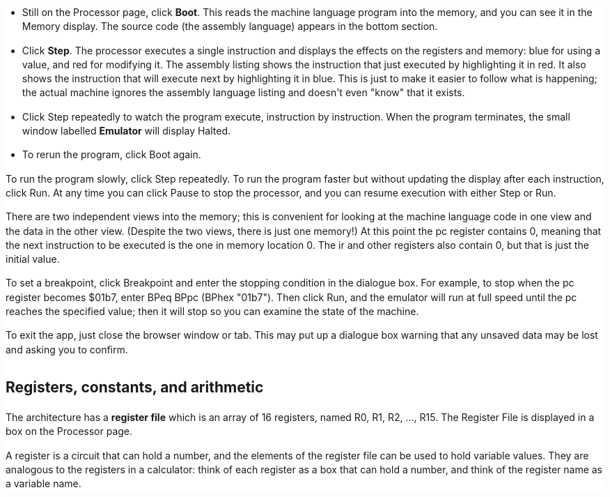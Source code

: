 * Still on the Processor page, click **Boot**.  This reads the machine
  language program into the memory, and you can see it in the Memory
  display.  The source code (the assembly language) appears in the
  bottom section.

* Click **Step**.  The processor executes a single instruction and
  displays the effects on the registers and memory: blue for using a
  value, and red for modifying it.  The assembly listing shows the
  instruction that just executed by highlighting it in red.  It also
  shows the instruction that will execute next by highlighting it in
  blue.  This is just to make it easier to follow what is happening;
  the actual machine ignores the assembly language listing and doesn't
  even "know" that it exists.

* Click Step repeatedly to watch the program execute, instruction by
  instruction.  When the program terminates, the small window labelled
  **Emulator** will display Halted.

* To rerun the program, click Boot again.

To run the program slowly, click Step repeatedly.  To run the program
faster but without updating the display after each instruction, click
Run.  At any time you can click Pause to stop the processor, and you
can resume execution with either Step or Run.

There are two independent views into the memory; this is convenient
for looking at the machine language code in one view and the data in
the other view.  (Despite the two views, there is just one memory!)
At this point the pc register contains 0, meaning that the next
instruction to be executed is the one in memory location 0.  The ir
and other registers also contain 0, but that is just the initial
value.

To set a breakpoint, click Breakpoint and enter the stopping condition
in the dialogue box.  For example, to stop when the pc register
becomes $01b7, enter BPeq BPpc (BPhex "01b7").  Then click Run, and
the emulator will run at full speed until the pc reaches the specified
value; then it will stop so you can examine the state of the machine.

To exit the app, just close the browser window or tab.  This may
put up a dialogue box warning that any unsaved data may be lost and
asking you to confirm.

## Registers, constants, and arithmetic

The architecture has a **register file** which is an array of 16
registers, named R0, R1, R2, ..., R15.  The Register File is displayed
in a box on the Processor page.

A register is a circuit that can hold a number, and the elements of
the register file can be used to hold variable values.  They are
analogous to the registers in a calculator: think of each register as
a box that can hold a number, and think of the register name as a
variable name.
